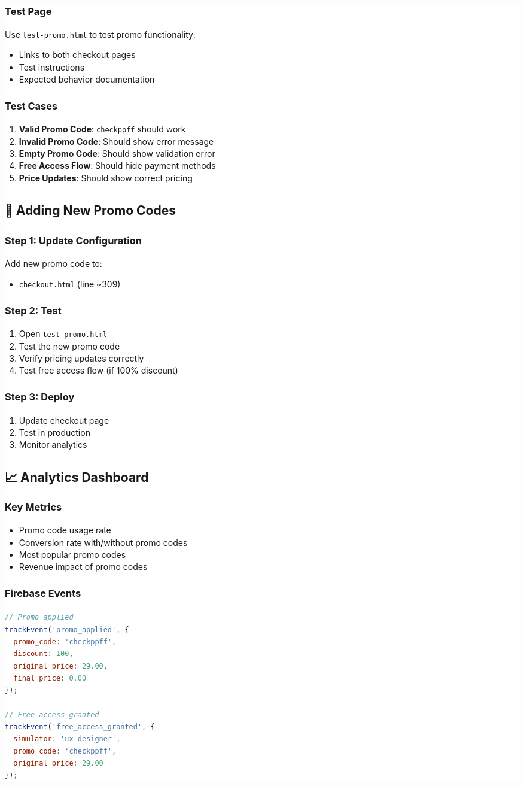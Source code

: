 ### Test Page
Use `test-promo.html` to test promo functionality:
- Links to both checkout pages
- Test instructions
- Expected behavior documentation

### Test Cases
1. **Valid Promo Code**: `checkppff` should work
2. **Invalid Promo Code**: Should show error message
3. **Empty Promo Code**: Should show validation error
4. **Free Access Flow**: Should hide payment methods
5. **Price Updates**: Should show correct pricing

## 🔧 Adding New Promo Codes

### Step 1: Update Configuration
Add new promo code to:
- `checkout.html` (line ~309)

### Step 2: Test
1. Open `test-promo.html`
2. Test the new promo code
3. Verify pricing updates correctly
4. Test free access flow (if 100% discount)

### Step 3: Deploy
1. Update checkout page
2. Test in production
3. Monitor analytics

## 📈 Analytics Dashboard

### Key Metrics
- Promo code usage rate
- Conversion rate with/without promo codes
- Most popular promo codes
- Revenue impact of promo codes

### Firebase Events
```javascript
// Promo applied
trackEvent('promo_applied', {
  promo_code: 'checkppff',
  discount: 100,
  original_price: 29.00,
  final_price: 0.00
});

// Free access granted
trackEvent('free_access_granted', {
  simulator: 'ux-designer',
  promo_code: 'checkppff',
  original_price: 29.00
});
```
